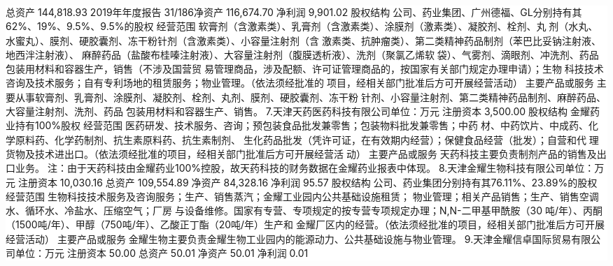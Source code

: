 总资产
144,818.93
2019年年度报告
31/186净资产
116,674.70
净利润
9,901.02
股权结构
公司、药业集团、广州德福、GL分别持有其62%、19%、9.5%、9.5%的股权
经营范围
软膏剂（含激素类）、乳膏剂（含激素类）、涂膜剂（激素类）、凝胶剂、栓剂、丸
剂（水丸、水蜜丸）、膜剂、硬胶囊剂、冻干粉针剂（含激素类）、小容量注射剂（含
激素类、抗肿瘤类）、第二类精神药品制剂（苯巴比妥钠注射液、地西泮注射液）、
麻醉药品（盐酸布桂嗪注射液）、大容量注射剂（腹膜透析液）、洗剂（聚氯乙烯软
袋）、气雾剂、滴眼剂、冲洗剂、药品包装用材料和容器生产，销售（不涉及国营贸
易管理商品，涉及配额、许可证管理商品的，按国家有关部门规定办理申请）；生物
科技技术咨询及技术服务；自有专利场地的租赁服务；物业管理。（依法须经批准的
项目，经相关部门批准后方可开展经营活动）
主要产品或服务
主要从事软膏剂、乳膏剂、涂膜剂、凝胶剂、栓剂、丸剂、膜剂、硬胶囊剂、冻干粉
针剂、小容量注射剂、第二类精神药品制剂、麻醉药品、大容量注射剂、洗剂、药品
包装用材料和容器生产、销售。
7.天津天药医药科技有限公司单位：万元
注册资本
3,500.00
股权结构
金耀药业持有100%股权
经营范围
医药研发、技术服务、咨询；预包装食品批发兼零售；包装物料批发兼零售；中药
材、中药饮片、中成药、化学原料药、化学药制剂、抗生素原料药、抗生素制剂、
生化药品批发（凭许可证，在有效期内经营）；保健食品经营（批发）；自营和代
理货物及技术进出口。（依法须经批准的项目，经相关部门批准后方可开展经营活
动）
主要产品或服务
天药科技主要负责制剂产品的销售及出口业务。
注：由于天药科技由金耀药业100%控股，故天药科技的财务数据在金耀药业报表中体现。
8.天津金耀生物科技有限公司单位：万元
注册资本
10,030.16
总资产
109,554.89
净资产
84,328.16
净利润
95.57
股权结构
公司、药业集团分别持有其76.11%、23.89%的股权
经营范围
生物科技技术服务及咨询服务；生产、销售蒸汽；金耀工业园内公共基础设施租赁；
物业管理；相关产品销售；生产、销售空调水、循环水、冷盐水、压缩空气；厂房
与设备维修。国家有专营、专项规定的按专营专项规定办理；N,N-二甲基甲酰胺（30
吨/年）、丙酮（1500吨/年）、甲醇（750吨/年）、乙酸正丁酯（20吨/年）生产和
金耀厂区内的经营。（依法须经批准的项目，经相关部门批准后方可开展经营活动）
主要产品或服务
金耀生物主要负责金耀生物工业园内的能源动力、公共基础设施与物业管理。
9.天津金耀信卓国际贸易有限公司单位：万元
注册资本
50.00
总资产
50.01
净资产
50.01
净利润
0.01